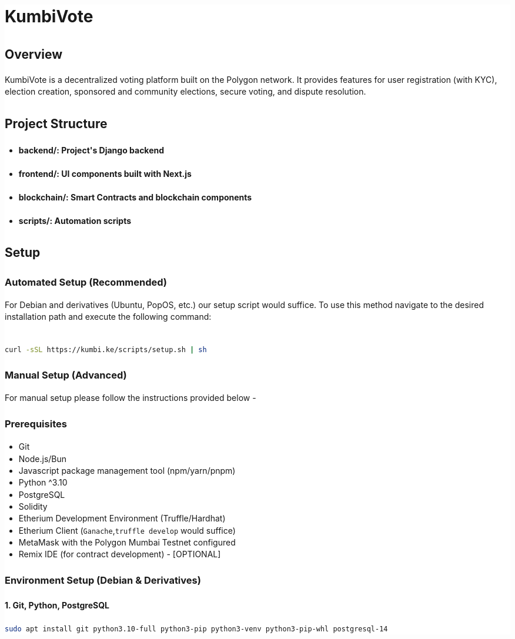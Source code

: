 # KumbiVote

## Overview

KumbiVote is a decentralized voting platform built on the Polygon network. It provides features for user registration (with KYC), election creation, sponsored and community elections, secure voting, and dispute resolution.

## Project Structure

- #### backend/: Project's Django backend
- #### frontend/: UI components built with Next.js
- #### blockchain/: Smart Contracts and blockchain components
- #### scripts/: Automation scripts

## Setup
### Automated Setup (Recommended)
For Debian and derivatives (Ubuntu, PopOS, etc.) our setup script would suffice.
To use this method navigate to the desired installation path and execute the following command:

```bash

curl -sSL https://kumbi.ke/scripts/setup.sh | sh

```

### Manual Setup (Advanced)
For manual setup please follow the instructions provided below -

### Prerequisites

- Git
- Node.js/Bun
- Javascript package management tool (npm/yarn/pnpm)
- Python ^3.10
- PostgreSQL
- Solidity
- Etherium Development Environment (Truffle/Hardhat)
- Etherium Client (`Ganache`,`truffle develop` would suffice)
- MetaMask with the Polygon Mumbai Testnet configured
- Remix IDE (for contract development) - [OPTIONAL]

### Environment Setup (Debian & Derivatives)

#### 1. Git, Python, PostgreSQL

```bash
sudo apt install git python3.10-full python3-pip python3-venv python3-pip-whl postgresql-14
```
